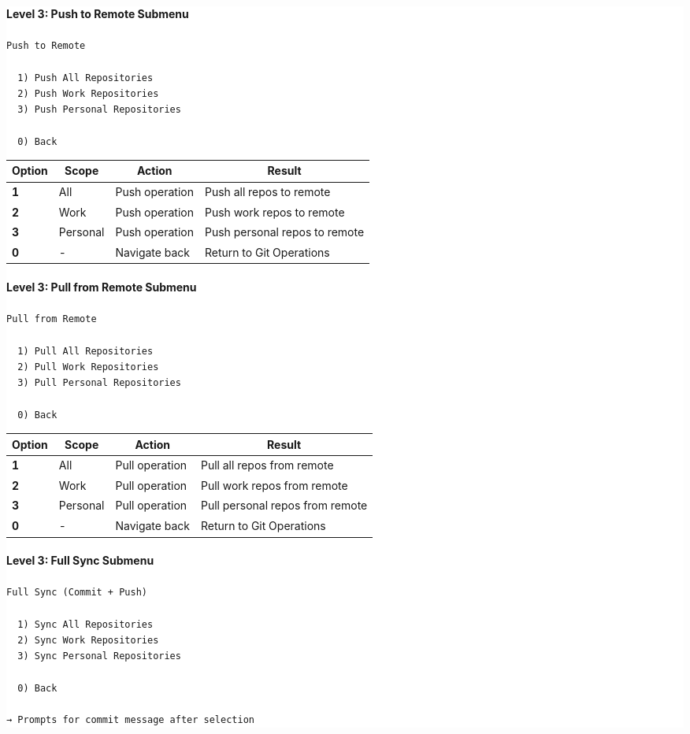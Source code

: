 #### Level 3: Push to Remote Submenu

```
Push to Remote

  1) Push All Repositories
  2) Push Work Repositories
  3) Push Personal Repositories

  0) Back
```

| Option | Scope | Action | Result |
|--------|-------|--------|--------|
| **1** | All | Push operation | Push all repos to remote |
| **2** | Work | Push operation | Push work repos to remote |
| **3** | Personal | Push operation | Push personal repos to remote |
| **0** | - | Navigate back | Return to Git Operations |

#### Level 3: Pull from Remote Submenu

```
Pull from Remote

  1) Pull All Repositories
  2) Pull Work Repositories
  3) Pull Personal Repositories

  0) Back
```

| Option | Scope | Action | Result |
|--------|-------|--------|--------|
| **1** | All | Pull operation | Pull all repos from remote |
| **2** | Work | Pull operation | Pull work repos from remote |
| **3** | Personal | Pull operation | Pull personal repos from remote |
| **0** | - | Navigate back | Return to Git Operations |

#### Level 3: Full Sync Submenu

```
Full Sync (Commit + Push)

  1) Sync All Repositories
  2) Sync Work Repositories
  3) Sync Personal Repositories

  0) Back

→ Prompts for commit message after selection
```
